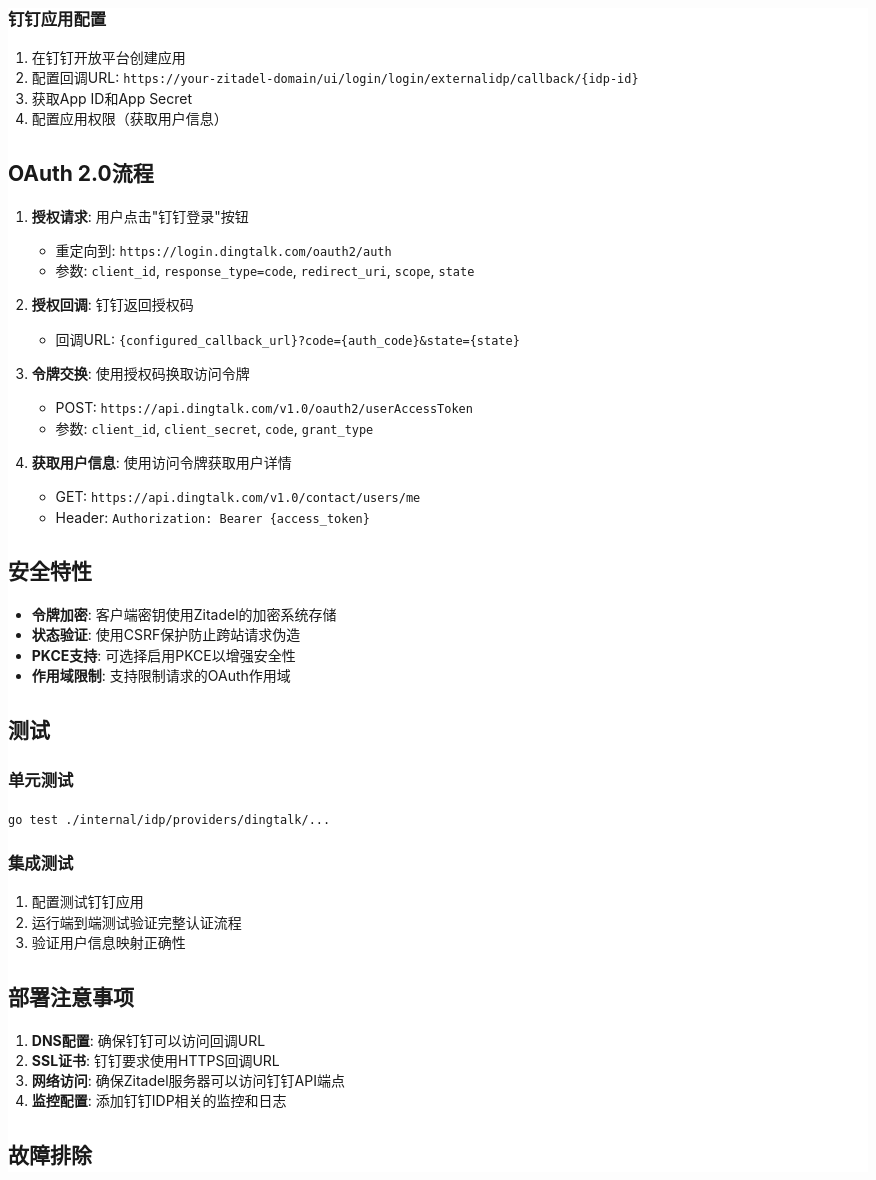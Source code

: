 ### 钉钉应用配置
1. 在钉钉开放平台创建应用
2. 配置回调URL: `https://your-zitadel-domain/ui/login/login/externalidp/callback/{idp-id}`
3. 获取App ID和App Secret
4. 配置应用权限（获取用户信息）

## OAuth 2.0流程

1. **授权请求**: 用户点击"钉钉登录"按钮
   - 重定向到: `https://login.dingtalk.com/oauth2/auth`
   - 参数: `client_id`, `response_type=code`, `redirect_uri`, `scope`, `state`

2. **授权回调**: 钉钉返回授权码
   - 回调URL: `{configured_callback_url}?code={auth_code}&state={state}`

3. **令牌交换**: 使用授权码换取访问令牌
   - POST: `https://api.dingtalk.com/v1.0/oauth2/userAccessToken`
   - 参数: `client_id`, `client_secret`, `code`, `grant_type`

4. **获取用户信息**: 使用访问令牌获取用户详情
   - GET: `https://api.dingtalk.com/v1.0/contact/users/me`
   - Header: `Authorization: Bearer {access_token}`

## 安全特性

- **令牌加密**: 客户端密钥使用Zitadel的加密系统存储
- **状态验证**: 使用CSRF保护防止跨站请求伪造
- **PKCE支持**: 可选择启用PKCE以增强安全性
- **作用域限制**: 支持限制请求的OAuth作用域

## 测试

### 单元测试
```bash
go test ./internal/idp/providers/dingtalk/...
```

### 集成测试
1. 配置测试钉钉应用
2. 运行端到端测试验证完整认证流程
3. 验证用户信息映射正确性

## 部署注意事项

1. **DNS配置**: 确保钉钉可以访问回调URL
2. **SSL证书**: 钉钉要求使用HTTPS回调URL
3. **网络访问**: 确保Zitadel服务器可以访问钉钉API端点
4. **监控配置**: 添加钉钉IDP相关的监控和日志

## 故障排除
